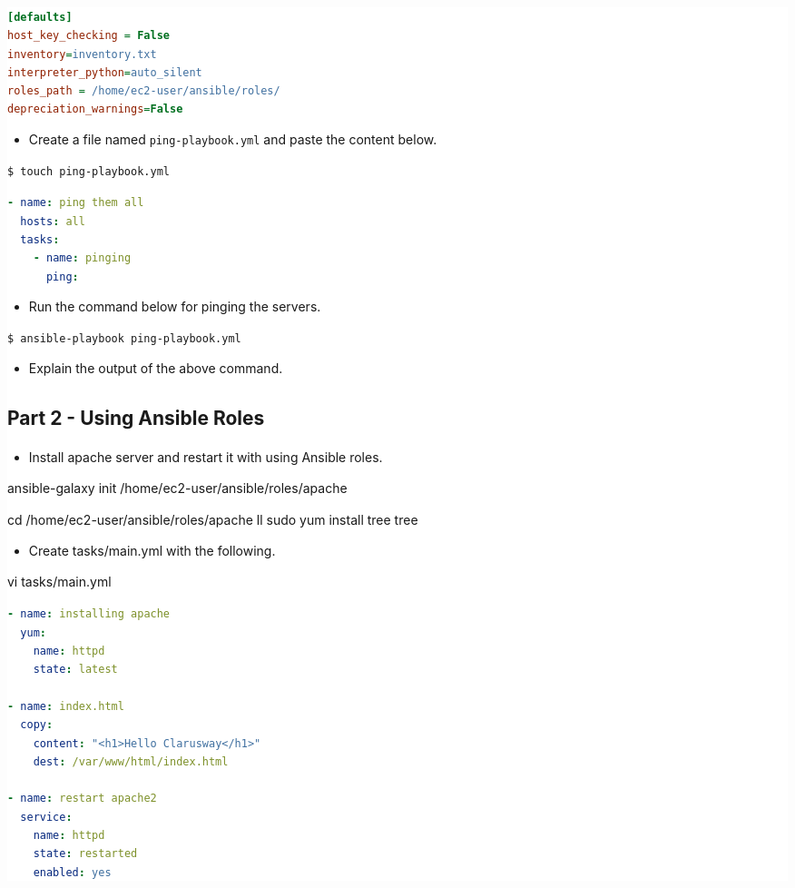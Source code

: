 ```cfg
[defaults]
host_key_checking = False
inventory=inventory.txt
interpreter_python=auto_silent
roles_path = /home/ec2-user/ansible/roles/
depreciation_warnings=False
```


- Create a file named ```ping-playbook.yml``` and paste the content below.

```bash
$ touch ping-playbook.yml
```

```yml
- name: ping them all
  hosts: all
  tasks:
    - name: pinging
      ping:
```

- Run the command below for pinging the servers.

```bash
$ ansible-playbook ping-playbook.yml
```

- Explain the output of the above command.



## Part 2 - Using Ansible Roles

- Install apache server and restart it with using Ansible roles.

ansible-galaxy init /home/ec2-user/ansible/roles/apache


cd /home/ec2-user/ansible/roles/apache
ll
sudo yum install tree
tree

- Create tasks/main.yml with the following.

vi tasks/main.yml

```yml
- name: installing apache
  yum:
    name: httpd
    state: latest

- name: index.html
  copy:
    content: "<h1>Hello Clarusway</h1>"
    dest: /var/www/html/index.html

- name: restart apache2
  service:
    name: httpd
    state: restarted
    enabled: yes
```
